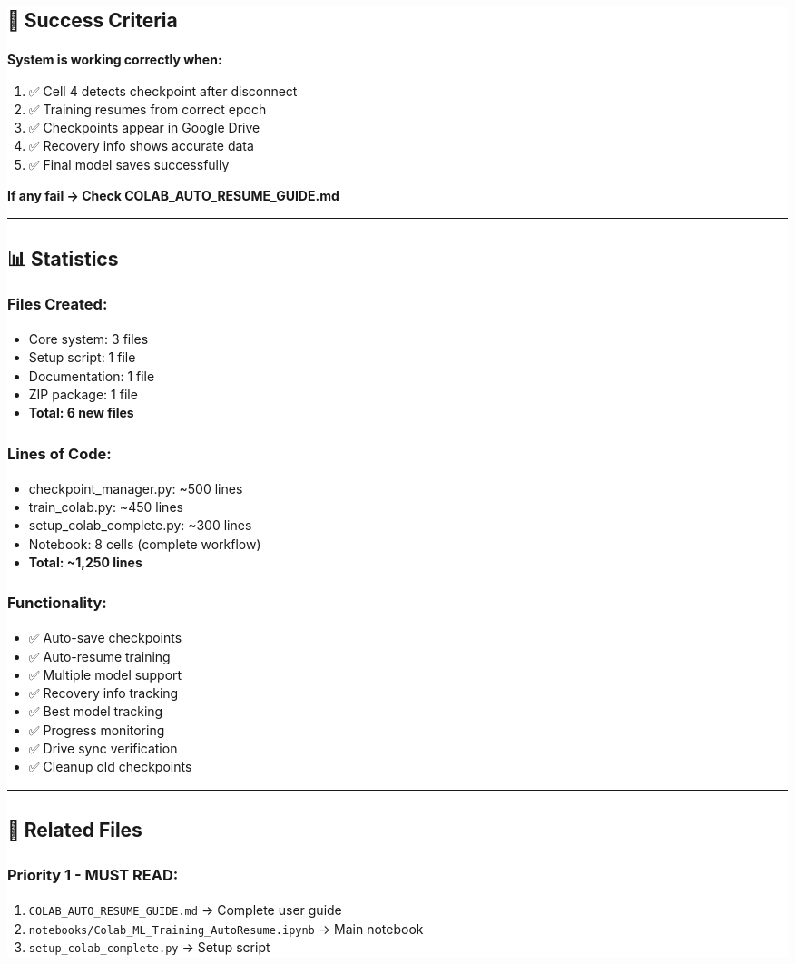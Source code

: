 
## 🎯 Success Criteria

**System is working correctly when:**

1. ✅ Cell 4 detects checkpoint after disconnect
2. ✅ Training resumes from correct epoch
3. ✅ Checkpoints appear in Google Drive
4. ✅ Recovery info shows accurate data
5. ✅ Final model saves successfully

**If any fail → Check COLAB_AUTO_RESUME_GUIDE.md**

---

## 📊 Statistics

### Files Created:
- Core system: 3 files
- Setup script: 1 file
- Documentation: 1 file
- ZIP package: 1 file
- **Total: 6 new files**

### Lines of Code:
- checkpoint_manager.py: ~500 lines
- train_colab.py: ~450 lines
- setup_colab_complete.py: ~300 lines
- Notebook: 8 cells (complete workflow)
- **Total: ~1,250 lines**

### Functionality:
- ✅ Auto-save checkpoints
- ✅ Auto-resume training
- ✅ Multiple model support
- ✅ Recovery info tracking
- ✅ Best model tracking
- ✅ Progress monitoring
- ✅ Drive sync verification
- ✅ Cleanup old checkpoints

---

## 🔗 Related Files

### Priority 1 - MUST READ:
1. `COLAB_AUTO_RESUME_GUIDE.md` → Complete user guide
2. `notebooks/Colab_ML_Training_AutoResume.ipynb` → Main notebook
3. `setup_colab_complete.py` → Setup script
